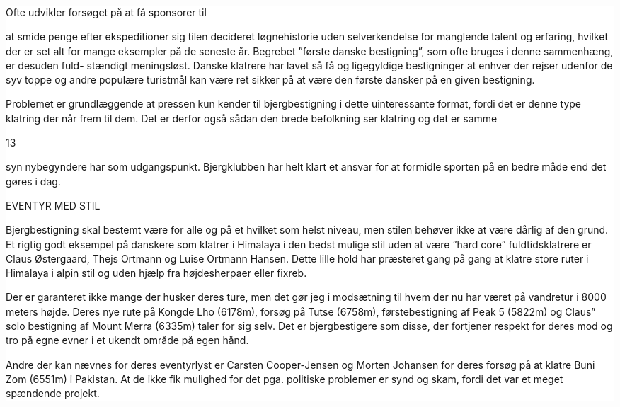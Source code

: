 Ofte udvikler forsøget på at få sponsorer til

at smide penge efter ekspeditioner sig tilen
decideret løgnehistorie uden selverkendelse for
manglende talent og erfaring, hvilket der er set
alt for mange eksempler på de seneste år.
Begrebet ”første danske bestigning”, som ofte
bruges i denne sammenhæng, er desuden fuld-
stændigt meningsløst. Danske klatrere har lavet
så få og ligegyldige bestigninger at enhver der
rejser udenfor de syv toppe og andre populære
turistmål kan være ret sikker på at være den
første dansker på en given bestigning.

Problemet er grundlæggende at pressen kun
kender til bjergbestigning i dette uinteressante
format, fordi det er denne type klatring der når
frem til dem. Det er derfor også sådan den
brede befolkning ser klatring og det er samme

13

syn nybegyndere har som udgangspunkt.
Bjergklubben har helt klart et ansvar for at
formidle sporten på en bedre måde end det
gøres i dag.

EVENTYR MED STIL

Bjergbestigning skal bestemt være for alle og på
et hvilket som helst niveau, men stilen behøver
ikke at være dårlig af den grund. Et rigtig godt
eksempel på danskere som klatrer i Himalaya i
den bedst mulige stil uden at være ”hard core”
fuldtidsklatrere er Claus Østergaard, Thejs
Ortmann og Luise Ortmann Hansen. Dette lille
hold har præsteret gang på gang at klatre store
ruter i Himalaya i alpin stil og uden hjælp fra
højdesherpaer eller fixreb.

Der er garanteret ikke mange der husker deres
ture, men det gør jeg i modsætning til hvem der
nu har været på vandretur i 8000 meters højde.
Deres nye rute på Kongde Lho (6178m), forsøg
på Tutse (6758m), førstebestigning af Peak 5
(5822m) og Claus” solo bestigning af Mount
Merra (6335m) taler for sig selv. Det er
bjergbestigere som disse, der fortjener respekt
for deres mod og tro på egne evner i et ukendt
område på egen hånd.

Andre der kan nævnes for deres eventyrlyst er
Carsten Cooper-Jensen og Morten Johansen for
deres forsøg på at klatre Buni Zom (6551m) i
Pakistan. At de ikke fik mulighed for det pga.
politiske problemer er synd og skam, fordi det
var et meget spændende projekt.
